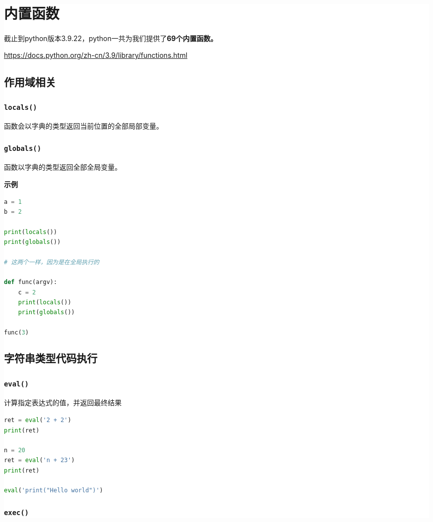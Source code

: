# 内置函数

截止到python版本3.9.22，python一共为我们提供了**69个内置函数。**

https://docs.python.org/zh-cn/3.9/library/functions.html

## 作用域相关

### `locals()`
函数会以字典的类型返回当前位置的全部局部变量。

### `globals()`
函数以字典的类型返回全部全局变量。

**示例**
```python
a = 1
b = 2

print(locals())
print(globals())

# 这两个一样，因为是在全局执行的

def func(argv):
    c = 2
    print(locals())
    print(globals())

func(3)
```

## 字符串类型代码执行

### `eval()`

计算指定表达式的值，并返回最终结果

```python
ret = eval('2 + 2')
print(ret)

n = 20
ret = eval('n + 23')
print(ret)

eval('print("Hello world")')
```

### `exec()`
